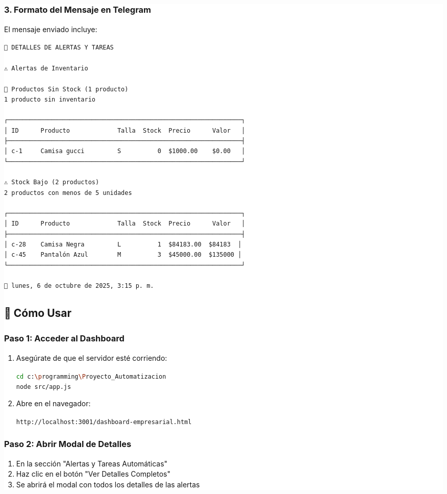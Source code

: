 ```
```

### 3. **Formato del Mensaje en Telegram**

El mensaje enviado incluye:

```
🔔 DETALLES DE ALERTAS Y TAREAS

⚠️ Alertas de Inventario

🔴 Productos Sin Stock (1 producto)
1 producto sin inventario

┌────────────────────────────────────────────────────────────────┐
│ ID      Producto             Talla  Stock  Precio      Valor   │
├────────────────────────────────────────────────────────────────┤
│ c-1     Camisa gucci         S          0  $1000.00    $0.00   │
└────────────────────────────────────────────────────────────────┘

⚠️ Stock Bajo (2 productos)
2 productos con menos de 5 unidades

┌────────────────────────────────────────────────────────────────┐
│ ID      Producto             Talla  Stock  Precio      Valor   │
├────────────────────────────────────────────────────────────────┤
│ c-28    Camisa Negra         L          1  $84183.00  $84183  │
│ c-45    Pantalón Azul        M          3  $45000.00  $135000 │
└────────────────────────────────────────────────────────────────┘

📅 lunes, 6 de octubre de 2025, 3:15 p. m.
```

## 🚀 Cómo Usar

### Paso 1: Acceder al Dashboard

1. Asegúrate de que el servidor esté corriendo:
   ```bash
   cd c:\programming\Proyecto_Automatizacion
   node src/app.js
   ```

2. Abre en el navegador:
   ```
   http://localhost:3001/dashboard-empresarial.html
   ```

### Paso 2: Abrir Modal de Detalles

1. En la sección "Alertas y Tareas Automáticas"
2. Haz clic en el botón "Ver Detalles Completos"
3. Se abrirá el modal con todos los detalles de las alertas
